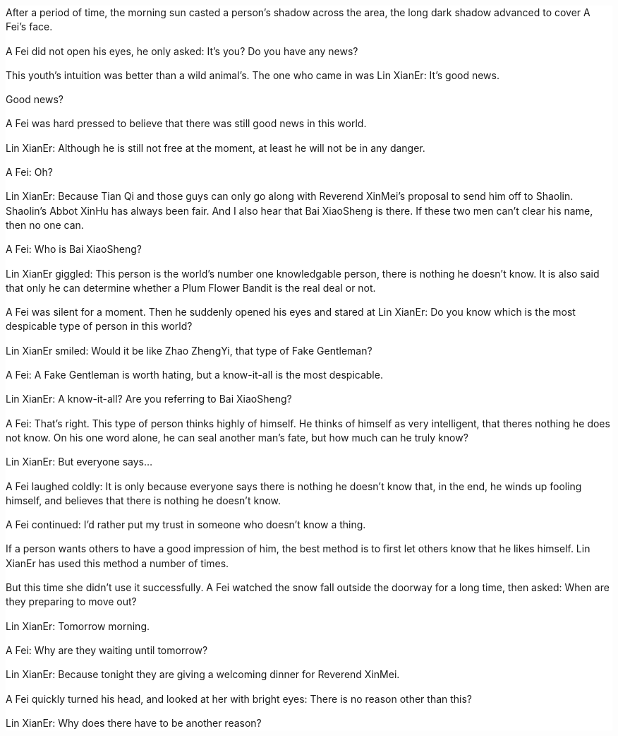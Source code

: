 After a period of time, the morning sun casted a person’s shadow across the area, the long dark shadow advanced to cover A Fei’s face.

A Fei did not open his eyes, he only asked: It’s you? Do you have any news?

This youth’s intuition was better than a wild animal’s. The one who came in was Lin XianEr: It’s good news.

Good news?

A Fei was hard pressed to believe that there was still good news in this world.

Lin XianEr: Although he is still not free at the moment, at least he will not be in any danger.

A Fei: Oh?

Lin XianEr: Because Tian Qi and those guys can only go along with Reverend XinMei’s proposal to send him off to Shaolin. Shaolin’s Abbot XinHu has always been fair. And I also hear that Bai XiaoSheng is there. If these two men can’t clear his name, then no one can.

A Fei: Who is Bai XiaoSheng?

Lin XianEr giggled: This person is the world’s number one knowledgable person, there is nothing he doesn’t know. It is also said that only he can determine whether a Plum Flower Bandit is the real deal or not.

A Fei was silent for a moment. Then he suddenly opened his eyes and stared at Lin XianEr: Do you know which is the most despicable type of person in this world?

Lin XianEr smiled: Would it be like Zhao ZhengYi, that type of Fake Gentleman?

A Fei: A Fake Gentleman is worth hating, but a know-it-all is the most despicable.

Lin XianEr: A know-it-all? Are you referring to Bai XiaoSheng?

A Fei: That’s right. This type of person thinks highly of himself. He thinks of himself as very intelligent, that theres nothing he does not know. On his one word alone, he can seal another man’s fate, but how much can he truly know?

Lin XianEr: But everyone says…

A Fei laughed coldly: It is only because everyone says there is nothing he doesn’t know that, in the end, he winds up fooling himself, and believes that there is nothing he doesn’t know.

A Fei continued: I’d rather put my trust in someone who doesn’t know a thing.

If a person wants others to have a good impression of him, the best method is to first let others know that he likes himself. Lin XianEr has used this method a number of times.

But this time she didn’t use it successfully. A Fei watched the snow fall outside the doorway for a long time, then asked: When are they preparing to move out?

Lin XianEr: Tomorrow morning.

A Fei: Why are they waiting until tomorrow?

Lin XianEr: Because tonight they are giving a welcoming dinner for Reverend XinMei.

A Fei quickly turned his head, and looked at her with bright eyes: There is no reason other than this?

Lin XianEr: Why does there have to be another reason?
